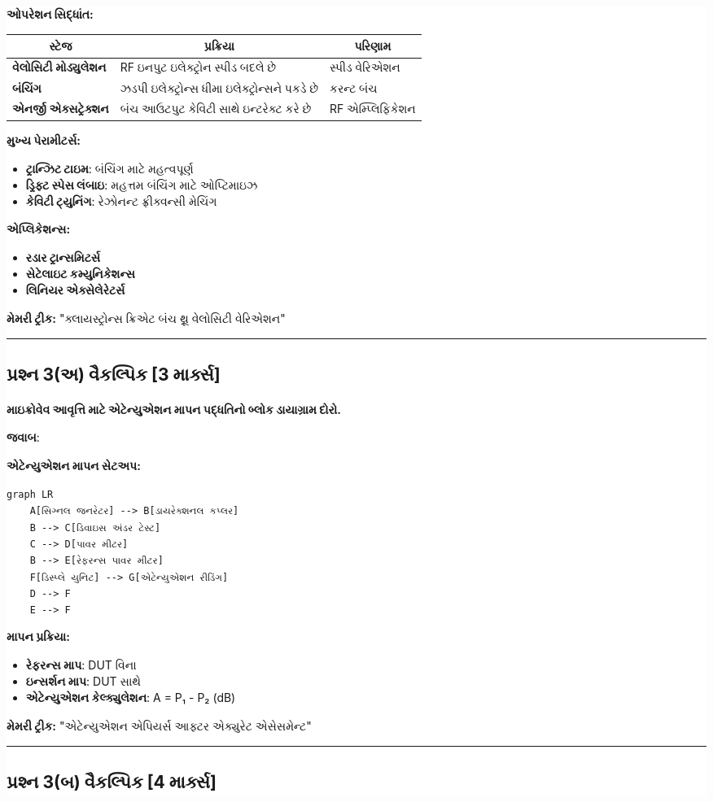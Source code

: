 **ઓપરેશન સિદ્ધાંત:**

| સ્ટેજ | પ્રક્રિયા | પરિણામ |
|-------|---------|---------|
| **વેલોસિટી મોડ્યુલેશન** | RF ઇનપુટ ઇલેક્ટ્રોન સ્પીડ બદલે છે | સ્પીડ વેરિએશન |
| **બંચિંગ** | ઝડપી ઇલેક્ટ્રોન્સ ધીમા ઇલેક્ટ્રોન્સને પકડે છે | કરન્ટ બંચ |
| **એનર્જી એક્સટ્રેક્શન** | બંચ આઉટપુટ કેવિટી સાથે ઇન્ટરેક્ટ કરે છે | RF એમ્પ્લિફિકેશન |

**મુખ્ય પેરામીટર્સ:**

- **ટ્રાન્ઝિટ ટાઇમ**: બંચિંગ માટે મહત્વપૂર્ણ
- **ડ્રિફ્ટ સ્પેસ લંબાઇ**: મહત્તમ બંચિંગ માટે ઓપ્ટિમાઇઝ
- **કેવિટી ટ્યુનિંગ**: રેઝોનન્ટ ફ્રીક્વન્સી મેચિંગ

**એપ્લિકેશન્સ:**

- **રડાર ટ્રાન્સમિટર્સ**
- **સેટેલાઇટ કમ્યુનિકેશન્સ**
- **લિનિયર એક્સેલેરેટર્સ**

**મેમરી ટ્રીક:** "ક્લાયસ્ટ્રોન્સ ક્રિએટ બંચ થ્રૂ વેલોસિટી વેરિએશન"

---

## પ્રશ્ન 3(અ) વૈકલ્પિક [3 માર્ક્સ]

**માઇક્રોવેવ આવૃત્તિ માટે એટેન્યુએશન માપન પદ્ધતિનો બ્લોક ડાયાગ્રામ દોરો.**

**જવાબ**:

**એટેન્યુએશન માપન સેટઅપ:**

```mermaid
graph LR
    A[સિગ્નલ જનરેટર] --> B[ડાયરેક્શનલ કપ્લર]
    B --> C[ડિવાઇસ અંડર ટેસ્ટ]
    C --> D[પાવર મીટર]
    B --> E[રેફરન્સ પાવર મીટર]
    F[ડિસ્પ્લે યુનિટ] --> G[એટેન્યુએશન રીડિંગ]
    D --> F
    E --> F
```

**માપન પ્રક્રિયા:**

- **રેફરન્સ માપ**: DUT વિના
- **ઇન્સર્શન માપ**: DUT સાથે
- **એટેન્યુએશન કેલ્ક્યુલેશન**: A = P₁ - P₂ (dB)

**મેમરી ટ્રીક:** "એટેન્યુએશન એપિયર્સ આફ્ટર એક્યુરેટ એસેસમેન્ટ"

---

## પ્રશ્ન 3(બ) વૈકલ્પિક [4 માર્ક્સ]
